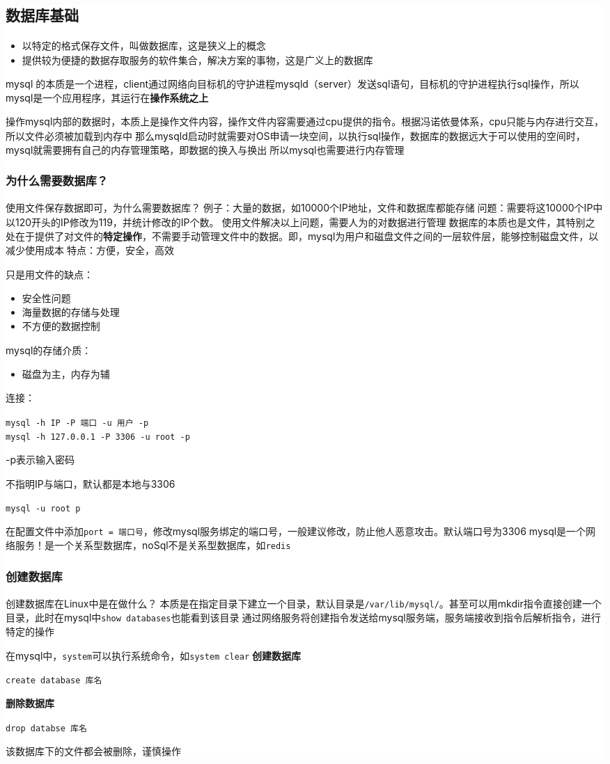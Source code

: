 ```toc
```
## 数据库基础
- 以特定的格式保存文件，叫做数据库，这是狭义上的概念
- 提供较为便捷的数据存取服务的软件集合，解决方案的事物，这是广义上的数据库

mysql 的本质是一个进程，client通过网络向目标机的守护进程mysqld（server）发送sql语句，目标机的守护进程执行sql操作，所以mysql是一个应用程序，其运行在**操作系统之上**

操作mysql内部的数据时，本质上是操作文件内容，操作文件内容需要通过cpu提供的指令。根据冯诺依曼体系，cpu只能与内存进行交互，所以文件必须被加载到内存中
那么mysqld启动时就需要对OS申请一块空间，以执行sql操作，数据库的数据远大于可以使用的空间时，mysql就需要拥有自己的内存管理策略，即数据的换入与换出
所以mysql也需要进行内存管理
### 为什么需要数据库？
使用文件保存数据即可，为什么需要数据库？
例子：大量的数据，如10000个IP地址，文件和数据库都能存储
问题：需要将这10000个IP中以120开头的IP修改为119，并统计修改的IP个数。
使用文件解决以上问题，需要人为的对数据进行管理
数据库的本质也是文件，其特别之处在于提供了对文件的**特定操作**，不需要手动管理文件中的数据。即，mysql为用户和磁盘文件之间的一层软件层，能够控制磁盘文件，以减少使用成本
特点：方便，安全，高效

只是用文件的缺点：
- 安全性问题
- 海量数据的存储与处理
- 不方便的数据控制

mysql的存储介质：
- 磁盘为主，内存为辅

连接：
```
mysql -h IP -P 端口 -u 用户 -p
mysql -h 127.0.0.1 -P 3306 -u root -p
```
-p表示输入密码

不指明IP与端口，默认都是本地与3306
```
mysql -u root p
```

在配置文件中添加`port = 端口号`，修改mysql服务绑定的端口号，一般建议修改，防止他人恶意攻击。默认端口号为3306
mysql是一个网络服务！是一个关系型数据库，noSql不是关系型数据库，如`redis`

### 创建数据库
创建数据库在Linux中是在做什么？
本质是在指定目录下建立一个目录，默认目录是`/var/lib/mysql/`。甚至可以用mkdir指令直接创建一个目录，此时在mysql中`show databases`也能看到该目录
通过网络服务将创建指令发送给mysql服务端，服务端接收到指令后解析指令，进行特定的操作

在mysql中，`system`可以执行系统命令，如`system clear`
**创建数据库**
```
create database 库名
```

**删除数据库**
```
drop databse 库名
```
该数据库下的文件都会被删除，谨慎操作
